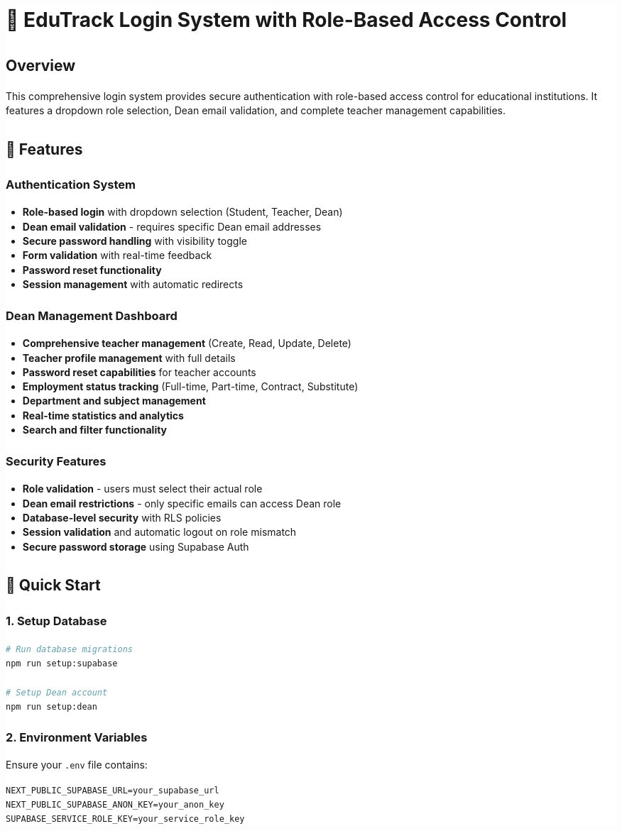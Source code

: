 # 🔐 EduTrack Login System with Role-Based Access Control

## Overview

This comprehensive login system provides secure authentication with role-based access control for educational institutions. It features a dropdown role selection, Dean email validation, and complete teacher management capabilities.

## 🌟 Features

### Authentication System
- **Role-based login** with dropdown selection (Student, Teacher, Dean)
- **Dean email validation** - requires specific Dean email addresses
- **Secure password handling** with visibility toggle
- **Form validation** with real-time feedback
- **Password reset functionality**
- **Session management** with automatic redirects

### Dean Management Dashboard
- **Comprehensive teacher management** (Create, Read, Update, Delete)
- **Teacher profile management** with full details
- **Password reset capabilities** for teacher accounts
- **Employment status tracking** (Full-time, Part-time, Contract, Substitute)
- **Department and subject management**
- **Real-time statistics and analytics**
- **Search and filter functionality**

### Security Features
- **Role validation** - users must select their actual role
- **Dean email restrictions** - only specific emails can access Dean role
- **Database-level security** with RLS policies
- **Session validation** and automatic logout on role mismatch
- **Secure password storage** using Supabase Auth

## 🚀 Quick Start

### 1. Setup Database
```bash
# Run database migrations
npm run setup:supabase

# Setup Dean account
npm run setup:dean
```

### 2. Environment Variables
Ensure your `.env` file contains:
```env
NEXT_PUBLIC_SUPABASE_URL=your_supabase_url
NEXT_PUBLIC_SUPABASE_ANON_KEY=your_anon_key
SUPABASE_SERVICE_ROLE_KEY=your_service_role_key
```
